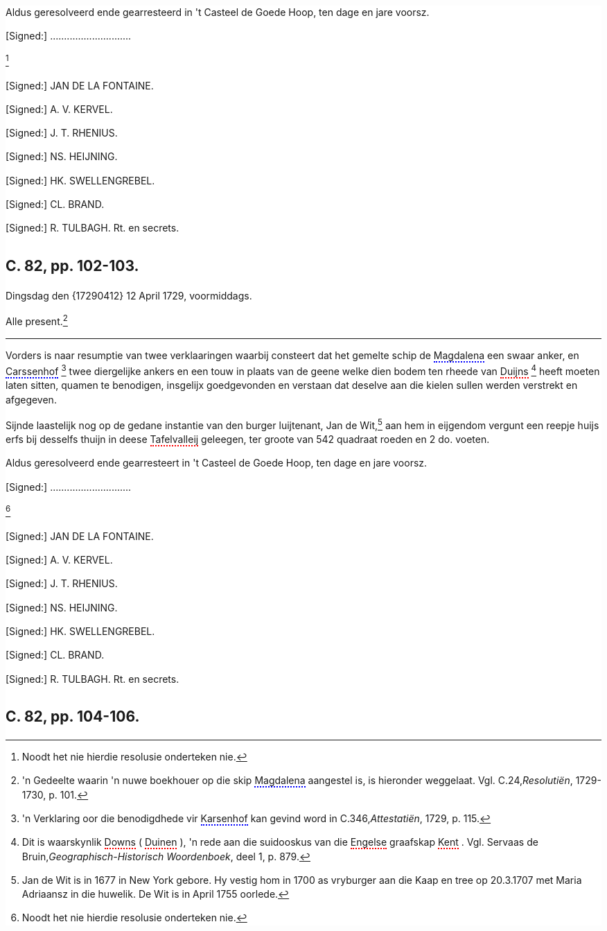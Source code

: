 Aldus geresolveerd ende gearresteerd in 't Casteel de Goede Hoop, ten dage en jare voorsz.

[Signed:] .............................

[^51] 

[Signed:] JAN DE LA FONTAINE.

[Signed:] A. V. KERVEL.

[Signed:] J. T. RHENIUS.

[Signed:] NS. HEIJNING.

[Signed:] HK. SWELLENGREBEL.

[Signed:] CL. BRAND.

[Signed:] R. TULBAGH. Rt. en secrets.

## C. 82, pp. 102-103.

Dingsdag den {17290412} 12 April 1729, voormiddags.

Alle present.[^52] 

- - - - - - - - - - - - - - - - - - - - - - - -

Vorders is naar resumptie van twee verklaaringen waarbij consteert dat het gemelte schip de <span style="border-bottom: 2px dotted #0000FF;">Magdalena</span> een swaar anker, en <span style="border-bottom: 2px dotted #0000FF;">Carssenhof</span> [^53] twee diergelijke ankers en een touw in plaats van de geene welke dien bodem ten rheede van <span style="border-bottom: 2px dotted #FF0000;">Duijns</span> [^54] heeft moeten laten sitten, quamen te benodigen, insgelijx goedgevonden en verstaan dat deselve aan die kielen sullen werden verstrekt en afgegeven.

Sijnde laastelijk nog op de gedane instantie van den burger luijtenant, Jan de Wit,[^55] aan hem in eijgendom vergunt een reepje huijs erfs bij desselfs thuijn in deese <span style="border-bottom: 2px dotted #FF0000;">Tafelvalleij</span> geleegen, ter groote van 542 quadraat roeden en 2 do. voeten.

Aldus geresolveerd ende gearresteert in 't Casteel de Goede Hoop, ten dage en jare voorsz.

[Signed:] .............................

[^56] 

[Signed:] JAN DE LA FONTAINE.

[Signed:] A. V. KERVEL.

[Signed:] J. T. RHENIUS.

[Signed:] NS. HEIJNING.

[Signed:] HK. SWELLENGREBEL.

[Signed:] CL. BRAND.

[Signed:] R. TULBAGH. Rt. en secrets.

## C. 82, pp. 104-106.


[^1]: In sommige dokumente word hy ook aangedui as Jan Meyndentse Kruywagen de jonge. Hy was die seun van Jan Meyndertse Kruywagen en Catharina van Maarsen en is in 1695 aan die Kaap gebore. Op 27.4.1721 is hy met Susanna Margaretha Meyer getroud.
[^2]: Jacob van Bochem van Thiel het in 1716 as adelbors na die Kaap gekom en het die volgende jaar boekhouer in die slaghuis geword. In 1718 het hy 'n vryburger geword. Hy was getroud met Maria Schouten.
[^3]: Sien C.671,*Pacht Conditiën*, 1727-1739, pp. 91-103.
[^4]: Adriaan van Kervel was die seun van Johannes van Kervel en Anna Koene. Hy is in 1681 in <span style="border-bottom: 2px dotted #FF0000;">Den Haag</span> gebore. Sedert 1709 was hy assistent aan die Kaap. Hy vorder vinnig en word in 1717 sekretaris van die Politieke Raad. Drie jaar later word hy 'n volle lid van die raad. In 1725 volg hy Cornelis van Beaumont as fiskaal op en in 1731 word hy sekunde. Nadat Jan de la Fontaine in 1737 uit diens getree het, is Van Kervel aangestel as Goewerneur van die Kaap. Hy aanvaar op 31.8.1737 sy pligte, maar op 19.9.1737 sterf hy na 'n kort siekbed. Hy is op 14.6.1716 met Aletta Corsenaar getroud. Sy was die laaste jare van haar lewe 'n invalide en is op 27.11.1739 oorlede.
[^5]: Sien*Suid-Afrikaanse Argiefstukke, Kaap nr. 7*, p. 455.
[^6]: Rudolph Sigfried Alleman was die seun van Anton Engelhard Alleman en Margaretha Ilsabein Ortgieszen. Hy is in 1693 in <span style="border-bottom: 2px dotted #FF0000;">Neuendorf</span> , <span style="border-bottom: 2px dotted #FF0000;">Duitsland</span> , gebore. In 1720 kom hy as soldaat na die Kaap. Hy word vinnig bevorder en in 1740 word hy hoof van die garnisoen aan die Kaap. Hy tree op 15.1.1730 met Alberta Meyboom in die huwelik. Sy is in 1754 oorlede en Alleman op 22.7.1762.
[^7]: Johannes van Baarsenburg is in 1690 in <span style="border-bottom: 2px dotted #FF0000;">Maastricht</span> gebore. Hy kom in 1716 as adelbors na die Kaap en word in 1719 bevorder tot sersant. In 1735 tree hy uit die diens en word 'n vryburger. Hy was getroud met Susanna Meyer, die dogter van Pierre Meyer en Aletta de Savoye. Van Baarsenburg is in 1739 oorlede.
[^8]: Johan Tobias Rhenius van Berlyn was die seun van Isaak Rhenius en Anna Schuster. Hy was sedert 1708 soldaat aan die Kaap en het vinnig gevorder. In 1728 het hy hoof van die garnisoen geword, met die rang van kaptein. Op 20.4.1728 neem hy ook sitting op die Politieke Raad. In 1741 keer hy na <span style="border-bottom: 2px dotted #FF0000;">Europa</span> terug. Rhenius was twee keer getroud. Op 7.3.1717 is hy getroud met Engela Bergh, 'n dogter van kaptein Olof Bergh. Sy is in 1721 oorlede en op 20.6.1723 is hy weer met Anna Christina Mulder getroud.
[^9]: Arnold Hendrik Scholtz (Schultze) van Bielefeld het in 1719 as soldaat na die Kaap gekom. Op 25.10.1721 trou hy met Jacomina Visser, en die volgende jaar word hy 'n vryburger. Sy versoekskrif kan gevind word in C.235,*Requesten en Nominatiën*, 1729-1732, pp. 37-38.
[^10]: Hy was ook bekend as Philip Philipsz Rigter. Hy het in 1701 as vryburger na die Kaap gekom. Sy vrou, Catharina Padding (Catharina Joris), en hulle seun, Johannes, het hom vergesel. Op 7.1.1715 het hy sy twee erwe verkoop en na <span style="border-bottom: 2px dotted #FF0000;">Europa</span> teruggekeer, maar die volgende jaar het hy as landspassaat in diens van die Kompanjie na die Kaap teruggekeer. Nadat hy van 30.4.1717 as kneg by Otto Ernst van Graan in diens was, het hy op 21.2.1719 sipier van die Kasteel geword. Sy vrou, wie in 1722 nog in <span style="border-bottom: 2px dotted #FF0000;">Amsterdam</span> gewoon het, is waarskynlik intussen oorlede, want op 10.6.1725 is hy weer met Margaretha Gildenhuys getroud. Dieselfde jaar het hy ook weer 'n vryburger geword. Sy tweede vrou is in 1728 oorlede. Sy versoekskrif kan gevind word in C.235,*Requesten en Nominatiën*, 1729-1732, pp. 29-30.
[^11]: Hans Heinrich Neemzu was afkomstig van <span style="border-bottom: 2px dotted #FF0000;">Stapelholm</span> in <span style="border-bottom: 2px dotted #FF0000;">Holstein</span> . Hy kom in 1720 as soldaat na die Kaap en word in 1720 as meulenaarskneg aan Andries Cornelis van Tonder verhuur. In 1726 word hy 'n vryburger. Sy versoekskrif kan gevind word in C.235,*Requesten en Nominatiën*, 1729-1732, pp. 25-27.
[^12]: Nikolaus Himmelroth het in 1703 as soldaat na die Kaap gekom en het in 1713 'n vryburger geword.
[^13]: Nicolaas Heyning van Delft kom in 1704 as adelbors na die Kaap. Nadat hy in 1711 en 1718 onderskeidelik tot boekhouer en onderkoopman bevorder is, volg hy Jacobus Cruse in 1720 as soldyboekhouer op. In 1722 word hy dispensier en twee jaar later ook lid van die Politieke Raad. Hy tree op 20.8.1713 met Geertruyd Vermey in die huwelik.
[^14]: Hendrik Swellengrebel was die seun van Johannes Swellengrebel en Johanna Cruse. Hy is in 1700 aan die Kaap gebore. Op dertienjarige ouderdom tree hy as assistent by die Kompanjie in diens. Hy beklee verskeie poste, totdat hy in 1724 lid van sowel die Politieke Raad as die Raad van Justisie word. In 1737 word hy sekunde, en twee jaar later stel Here XVII hom aan as Goewerneur van die Kaap. Hy tree op 15.7.1727 met Helena Wilhelmina ten Damme in die huwelik. Sy sterf op 30.12.1746, en in 1751 lê Swellengrebel sy amp neer en gaan vestig hom in Nederland. Daar tree hy op 20.3.1755 weer met Helena van Ruyven in die huwelik. Swellengrebel is op 26.10.1760 te Utrecht oorlede. Hy was die eerste persoon wie aan die Kaap gebore is en Goewerneur van sy geboorteland geword het.
[^15]: Sien C.346,*Attestatiën*, 1729, pp. 37, 39, 43 en 47.
[^16]: Sien C.346,*Attestatiën*, 1729, pp. 25 en 29.
[^17]: Sien C.346,*Attestatiën*, 1729, p. 21.
[^18]: 'n Gedeelte waarin 'n aantal bemanningslede van die skip <span style="border-bottom: 2px dotted #0000FF;">Borselen</span> bevorder is, is hieronder weggelaat. Die gedeelte wat weggelaat is kan gevind word in C.24,*Resolutiën*, 1729-1730, pp. 52-53.
[^19]: John Lethbridge en vier ander <span style="border-bottom: 2px dotted #FF0000;">Engelse</span> duikers is in 1727 deur Here XVII na die Kaap gestuur.
[^20]: 'n Dagboek van die duikers se bedrywighede van 1.9.1728 tot 12.1.1729 kan gevind word in C.346,*Attestatiën*, 1729, pp. 1-16.
[^21]: Jacobus Moller was die seun van Hendrik Christoffel Moller en Margaretha Marquardt en is in 1697 aan die Kaap gebore. In 1707 tree hy as matroos by die Kompanjie in diens. Toe hy die Kaap in Januarie 1725 as opperstuurman van die <span style="border-bottom: 2px dotted #0000FF;">Susanna</span> besoek, word hy as ekwipasiemeester aan die Kaap benoem. Op 26.3.1726 word hy ook lid van die Raad van Justisie. Op 22.9.1726 tree hy met Debora de Koning van Amsterdam in die huwelik.
[^22]: 'n Gedeelte waarin tekortkomende klapperolie uit die skepe <span style="border-bottom: 2px dotted #0000FF;">Knapenburg</span> , <span style="border-bottom: 2px dotted #0000FF;">Elisabeth</span> , <span style="border-bottom: 2px dotted #0000FF;">Everswaard</span> , <span style="border-bottom: 2px dotted #0000FF;">Clarabeek</span> en <span style="border-bottom: 2px dotted #0000FF;">Beekvliet</span> as verliese afgeskryf is, is hieronder weggelaat. Die gedeelte wat weggelaat is kan gevind word in C.24,*Resolutiën*, 1729-1730, pp. 56-58. Die oorspronklike memorie berus in C.292,*Memoriën*, 1726-1739, p. 137.
[^23]: Aarnout Ruygrok van Vlaardingen het in 1713 as baastimmerman na die Kaap gekom. Op 18.5.1721 tree hy met Anna van Hoeting in die huwelik. Ruygrok is kort na hiendie sitting van die Politieke Raad oorlede, want sy boedelinventaris is gedateer 23.5.1729. (Vgl. M.O.O.C. 8/5,*Inventarissen*, 1727-1737, nrs. 46 en 46 1/2.) Sy versoekskrif kan gevind word in C.235,*Requesten en Nominatiën*, 1729-1732, pp. 53-54.
[^24]: Nicolaas van Donselaar van Wageningen kom in 1722 as soldaat na die Kaap. Hy ontvang die volgende jaar sy vrybrief en word voorman by sy niggie, Rykje van Donselaar. Op 2.1.1724 tree hy met Judith du Plessis in die huwelik. Twee kinders, Bartholomeus en Maria Magdalena, is uit die huwelik gebore. Sy versoekskrif kan gevind word in C.235,*Requesten en Nominatiën*, 1729-1732, p. 47.
[^25]: Willem Borman van Hamburg het in 1703 as matroos na die Kaap gekom en op 16.3.1717 word hy konstabel van die Kasteel. In 1723 word hy weens swak gesondheid en hoë ouderdom ontslaan. Sy versoekskrif kan gevind word in C.235,*Requesten en Nominatiën*, 1729-1732, pp. 41-42.
[^26]: Christoffel Brand was die seun van Burchard Brand en Catharina Harts. Hy is in 1700 aan die Kaap gebore en is op 22.2.1722 met Sara van Brakel getroud. Hulle het geen kinders gehad nie. Hy tree in 1714 as soldaat by die Kompanjie in diens en word twee jaar later 'n assistent. In 1722 word hy bevorder tot boekhouer en die volgende jaar tot onderkoopman. Hy word op 26.9.1724 lid van die Raad van Justisie en op 27.1.1726 ook lid van die Politieke Raad.
[^27]: Sien C.442,*Inkomende Brieven*, 1729-1730, pp. 9-33.
[^28]:  <span style="border-bottom: 2px dotted #FF0000;">Colombo</span> is die hoofstad van <span style="border-bottom: 2px dotted #FF0000;">Ceylon</span> en is geleë aan die suidweskus. Dit is in 1517 deur die Portugese in besit geneem. In 1603 het die Nederlanders dit verower en in 1796 die Engelse. Vgl. Servaas de Bruin,*Geographisch-Historisch Woordenboek*, deel 1, p. 753.
[^29]: Dit is waarskynlik die stad <span style="border-bottom: 2px dotted #FF0000;">Galle</span> aan die suidkus van <span style="border-bottom: 2px dotted #FF0000;">Ceylon</span> . In Pieter Goos se*Zee-Atlas*van 1666, word dit aangedui as <span style="border-bottom: 2px dotted #FF0000;">Puigale</span> .
[^30]: Cronenburg se verklaring, gedateer 1.12.1728 te <span style="border-bottom: 2px dotted #FF0000;">Gale</span> , verskyn in C.130,*Bijlagen*, 1729, p. 15.
[^31]: Sien C.235,*Requesten en Nominatiën*, 1729-1732, pp. 57-58.
[^32]: Ryk Tulbagh was die seun van Dirk Tulbagh en Catharina Cattepoel. Hy is in 1699 in <span style="border-bottom: 2px dotted #FF0000;">Utrecht</span> gebore. In 1716 kom hy as adelbors na die Kaap. Hy vorder vinnig en word in 1725 sekretaris van die Politieke Raad. Op 16.9.1728 word hy lid van sowel die Raad van Justisie as die Politieke Raad. In 1739 word hy sekunde en in 1751 volg hy sy swaer, Hendrik Swellengrebel, as Goewerneur van die Kaap op. Tulbagh tree op 25.8.1725 met Elisabeth Swellengrebel in die huwelik. Albei hulle kinders, Johannes Dirk en Willem, is jonk oorlede. Sy vrou is op 13.10.1753 oorlede en hyself op 11.8.1771.
[^33]: 'n Gedeelte waarin 'n aantal bemanningslede van die skip <span style="border-bottom: 2px dotted #0000FF;">Windhond</span> bevorder is, is hieronder weggelaat. Sien C.24,*Resolutiën*, 1729-1730, pp. 68-69.
[^34]: Sien C.235,*Requesten en Nominatiën*, 1729-1732, pp. 61 en 65.
[^35]: In sowel die H.K. as die oorspronklike versoekskrif staan ook "souden". Dit moet ongetwyfeld "sonder" wees.
[^36]: Die drie verklarings kan gevind word in C.346,*Attestatiën*, 1729, pp. 71, 75 en 79.
[^37]: 'n Gedeelte waarin drie bemanningslede van die skip <span style="border-bottom: 2px dotted #0000FF;">Susanna</span> bevorder is, is hieronder weggelaat. Vgl. C.24,*Resolutiën*, 1729-1730, pp. 74-75.
[^38]: Die eerste plakkaat waarin die inwoners verbied word om aan drosters enige hulp te verleen, is reeds op 5.8.1660 uitgevaardig. Verdere plakkate met dieselfde strekking is daarna uitgevaardig in 1667 en op 18.11.1672, 9/15.1.1677, 25/26.12.1687, en 13/16.10.1722. Vgl. die*Kaapse Plakkaatboek*, deel 1, pp. 60, 102, 120-121, 136-138, 243-244 en deel II, pp. 95-96.
[^39]: Sien*Kaapse Plakkaatboek*, deel 1, pp. 226-230.
[^40]: Die plakkaat is op 28.3.1729 uitgevaardig. Vgl. C.682,*Origineel Placcaat Boek*, 1714-1734, pp. 423-429. Dit is ook gepubliseer in*Kaapse Plakkaatboek*, deel II, pp. 143-145.
[^41]: Sien C.346,*Attestatiën*, 1729, pp. 91-92.
[^42]:  <span style="border-bottom: 2px dotted #FF0000;">Rio de la Goa</span> was die Nederlandse nedersetting in <span style="border-bottom: 2px dotted #FF0000;">Delagoabaai</span> aan die ooskus van Afrika. Vgl. Pieter Goos se*Zee-Atlas*.
[^43]: Jelle Jellesz van der Schilde van <span style="border-bottom: 2px dotted #FF0000;">Medenblik</span> was sedert 1720 skeepstimmerman aan die Kaap en is in 1722 bevorder tot opperskeepstimmerman. Hy was getroud met Elisabeth Louw.
[^44]: Die woord*comvermeeren*bestaan nie. Dit is waarskynlik 'n slegte spelling van die woord*conformeeren*: ooreenstem.
[^45]: Hy was die seun van Jan Lourens en Woutrina Mostert en is in 1703 aan die Kaap gebore. In 1712 keer hy saam met sy ouers na <span style="border-bottom: 2px dotted #FF0000;">Europa</span> terug, waar hy in <span style="border-bottom: 2px dotted #FF0000;">Bremen</span> onderwys ontvang. In 1720 kom hy weer as korporaal na die Kaap en in 1721 word hy 'n assistent. In 1725 word hy adjunk van die fiskaal en die volgende jaar sekretaris van die landdros van <span style="border-bottom: 2px dotted #FF0000;">Stellenbosch</span> . In 1729 word hy landdros. Hy tree op 13.8.1724 in die huwelik met Catharina van der Byl. Lourens se brief, gedateer 5.4.1729, kan gevind word in C.442,*Inkomende Brieven*, 1729-1730, pp. 189-192.
[^46]: Die twaalf oorlewende soldate het op 25.4.1729 voor die Raad van Justisie verskyn. Vier van hulle is ter dood veroordeel, vyf is gevonnis om gegesel te word en vir vyftien jaar in die kettings te bly, terwyl drie gevonnis is om gegesel te word en tien jaar in kettings te bly. Vgl. C.J.11,*Criminele Regtsrollen*, 1729, pp. 17-25 en C.J.333,*Criminele Processtukken*, 1729, pp. 180-225.
[^47]: Sien C.346,*Attestatiën*, 1729, pp. 103, 107 en 111.
[^48]:  <span style="border-bottom: 2px dotted #FF0000;">Teksel</span> ( <span style="border-bottom: 2px dotted #FF0000;">Tessel</span> ) is 'n eiland wat deel uitmaak van die Nederlandse provinsie <span style="border-bottom: 2px dotted #FF0000;">Noord-Holland</span> . Vgl. Servaas de Bruin,*Geographisch-Historisch Woordenboek*, deel II, p. 1074.
[^49]: Sien C.442,*Inkomende Brieven*, 1729-1730, pp. 193-194 en 199-200.
[^50]: Sien C.436,*Inkomende Stukken*, 1716-1719, pp. 619-624.
[^51]: Noodt het nie hierdie resolusie onderteken nie.
[^52]: 'n Gedeelte waarin 'n nuwe boekhouer op die skip <span style="border-bottom: 2px dotted #0000FF;">Magdalena</span> aangestel is, is hieronder weggelaat. Vgl. C.24,*Resolutiën*, 1729-1730, p. 101.
[^53]: 'n Verklaring oor die benodigdhede vir <span style="border-bottom: 2px dotted #0000FF;">Karsenhof</span> kan gevind word in C.346,*Attestatiën*, 1729, p. 115.
[^54]: Dit is waarskynlik <span style="border-bottom: 2px dotted #FF0000;">Downs</span> ( <span style="border-bottom: 2px dotted #FF0000;">Duinen</span> ), 'n rede aan die suidooskus van die <span style="border-bottom: 2px dotted #FF0000;">Engelse</span> graafskap <span style="border-bottom: 2px dotted #FF0000;">Kent</span> . Vgl. Servaas de Bruin,*Geographisch-Historisch Woordenboek*, deel 1, p. 879.
[^55]: Jan de Wit is in 1677 in New York gebore. Hy vestig hom in 1700 as vryburger aan die Kaap en tree op 20.3.1707 met Maria Adriaansz in die huwelik. De Wit is in April 1755 oorlede.
[^56]: Noodt het nie hierdie resolusie onderteken nie.
[^57]: Sy was die dogter van Christiaan Ehlers en Barbara de Savoye en is in 1703 aan die Kaap gebore. Op 10.12.1730 tree sy in die huwelik met Joachim Nikolaus von Dessin. Hulle het net een dogter gehad. Sy is in 1752 oorlede. Haar oorspronklike versoekskrif kan gevind word in C.235,*Requesten en Nominatiën*, 1729-1732, pp. 73-74.
[^58]: Barbara Theresia de Savoye is in 1673 in <span style="border-bottom: 2px dotted #FF0000;">Gent</span> gebore. In 1688 kom sy saam met haar ouers, die Franse vlugtelinge Jacques de Savoye en Marie Madeleine le Clercq, na die Kaap. Nadat haar eerste man, Christiaan Ehlers, in 1704 oorlede is, hertrou sy in 1706 met Elias Kina van Amsterdam. Uit sowel die eerste as tweede huwelik is vier kinders gebore. Sy is in 1729 oorlede.
[^59]: Elias Kina is in 1670 in <span style="border-bottom: 2px dotted #FF0000;">Amsterdam</span> gebore. Hy doen sedert 1701 as assistent diens aan die Kaap en word in 1709 'n vryburger. Kina is in 1719 oorlede.
[^60]: Sien M.O.O.C. 10/3,*Vendurollen*, 1726-1731, nr. 81.
[^61]: Noodt het nie hierdie resolusie onderteken nie.
[^62]: 'n Gedeelte waarin twee bemanningslede van die skip <span style="border-bottom: 2px dotted #0000FF;">Pallas</span> bevorder is, is hieronder weggelaat. Die gedeelte wat weggelaat is, kan gevind word in C.24,*Resolutiën*, 1729-1730, p. 108.
[^63]: Sien C.442,*Inkomende Brieven*, 1729-1730, pp. 231-232.
[^64]: Sien*Suid-Afrikaanse Argiefstukke, Kaap nr. 7*, pp. 158-159.
[^65]: Johannes Fredrik Carolus Migault en sy wou, Johanna Maria Vlotman, het in 1727 uit Batavia na die Kaap verhuis. Sy versoekskrif kan gevind word in C.235,*Requesten en Nominatiën*, 1729-1732, pp. 69-70.
[^66]: Migault het nie die Kaap verlaat nie en is in 1734 hier oorlede. Sy testament is op 9.2.1734 by die weeskamer ingedien. Vgl. M.O.O.C. 7/1/4,*Testamenten*, 1726-1735, nr. 139.
[^67]: Noodt het nie hierdie resolusie onderteken nie.
[^68]: Noodt is op 23.4.1729 die middag tussen drie- en vieruur skielik in die Goewerneur se tuinhuis oorlede. Hy is op 30.4.1729 in die kerk begrawe. Vgl. C.608,*Dagregister*, 1725-1730, pp. 621 en 624-635.